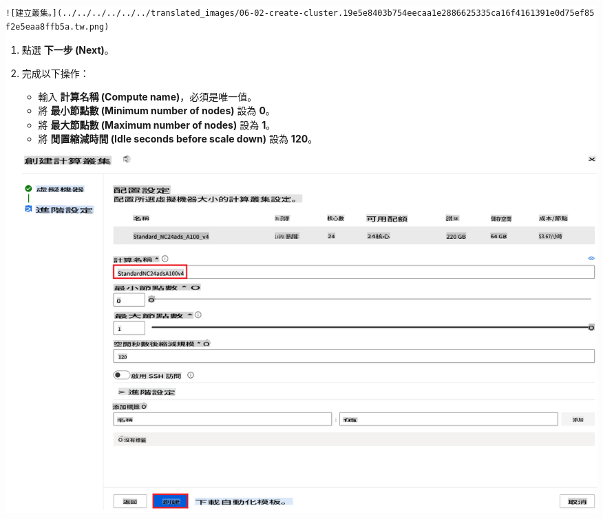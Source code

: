     ![建立叢集。](../../../../../../translated_images/06-02-create-cluster.19e5e8403b754eecaa1e2886625335ca16f4161391e0d75ef85f2e5eaa8ffb5a.tw.png)

1. 點選 **下一步 (Next)**。

1. 完成以下操作：

    - 輸入 **計算名稱 (Compute name)**，必須是唯一值。
    - 將 **最小節點數 (Minimum number of nodes)** 設為 **0**。
    - 將 **最大節點數 (Maximum number of nodes)** 設為 **1**。
    - 將 **閒置縮減時間 (Idle seconds before scale down)** 設為 **120**。

    ![建立叢集。](../../../../../../translated_images/06-03-create-cluster.8796fad73635590754b6095c30fe98112db248596d194cd5b0af077cca371ac1.tw.png)
